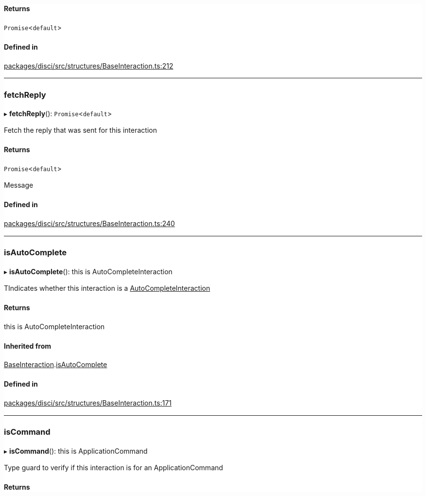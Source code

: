 #### Returns

`Promise`<`default`\>

#### Defined in

[packages/disci/src/structures/BaseInteraction.ts:212](https://github.com/typicalninja493/disci/blob/5ebdd02/packages/disci/src/structures/BaseInteraction.ts#L212)

___

### fetchReply

▸ **fetchReply**(): `Promise`<`default`\>

Fetch the reply that was sent for this interaction

#### Returns

`Promise`<`default`\>

Message

#### Defined in

[packages/disci/src/structures/BaseInteraction.ts:240](https://github.com/typicalninja493/disci/blob/5ebdd02/packages/disci/src/structures/BaseInteraction.ts#L240)

___

### isAutoComplete

▸ **isAutoComplete**(): this is AutoCompleteInteraction

TIndicates whether this interaction is a [AutoCompleteInteraction](AutoCompleteInteraction.md)

#### Returns

this is AutoCompleteInteraction

#### Inherited from

[BaseInteraction](BaseInteraction.md).[isAutoComplete](BaseInteraction.md#isautocomplete)

#### Defined in

[packages/disci/src/structures/BaseInteraction.ts:171](https://github.com/typicalninja493/disci/blob/5ebdd02/packages/disci/src/structures/BaseInteraction.ts#L171)

___

### isCommand

▸ **isCommand**(): this is ApplicationCommand

Type guard to verify if this interaction is for an ApplicationCommand

#### Returns
